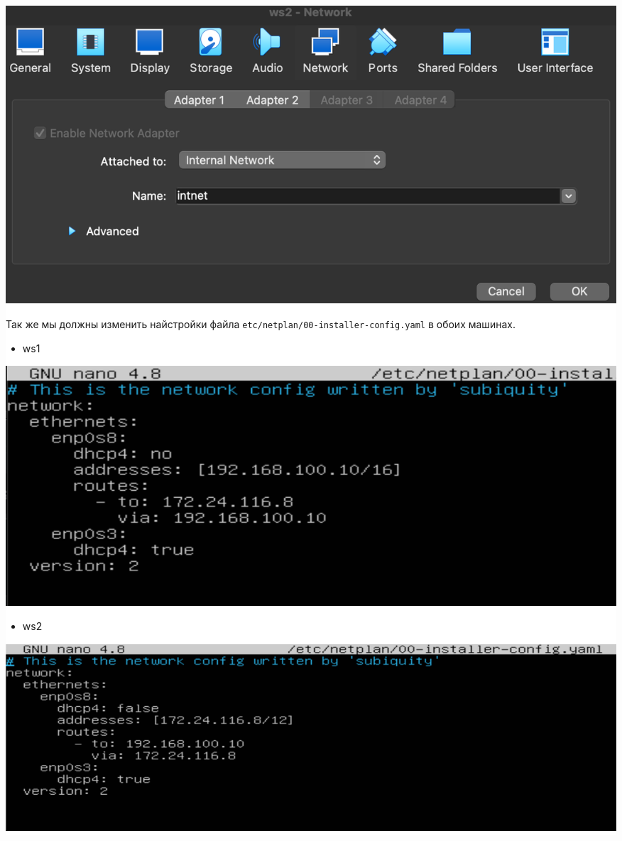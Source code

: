 ![img40](images/adapter2.png)

Так же мы должны изменить найстройки файла `etc/netplan/00-installer-config.yaml` в обоих машинах.

- ws1

![img41](images/past_3_ws1.png)

- ws2

![img42](images/past_3_ws2.png)
